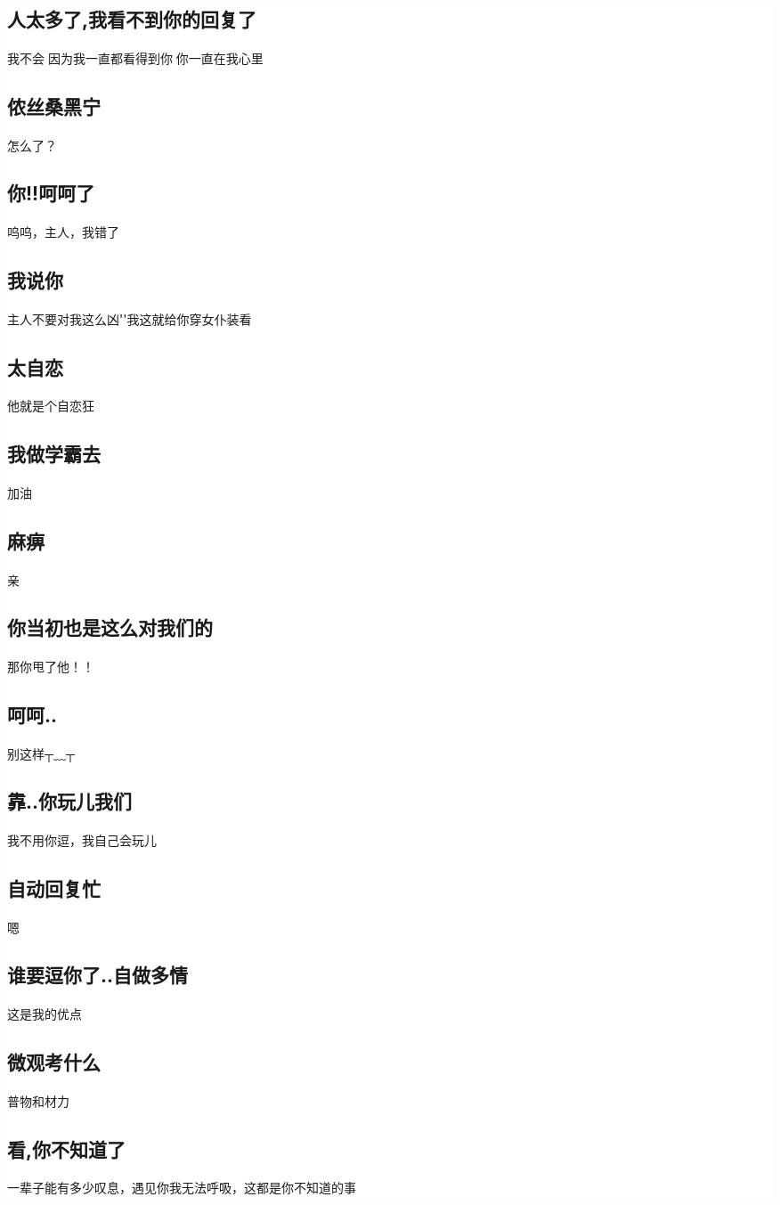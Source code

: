## 人太多了,我看不到你的回复了
我不会 因为我一直都看得到你 你一直在我心里

## 侬丝桑黑宁
怎么了？

## 你!!呵呵了
呜呜，主人，我错了

## 我说你
主人不要对我这么凶''我这就给你穿女仆装看

## 太自恋
他就是个自恋狂

## 我做学霸去
加油

## 麻痹
亲

## 你当初也是这么对我们的
那你甩了他！！

## 呵呵..
别这样┬﹏┬

## 靠..你玩儿我们
我不用你逗，我自己会玩儿

## 自动回复忙
嗯

## 谁要逗你了..自做多情
这是我的优点

## 微观考什么
普物和材力

## 看,你不知道了
一辈子能有多少叹息，遇见你我无法呼吸，这都是你不知道的事
